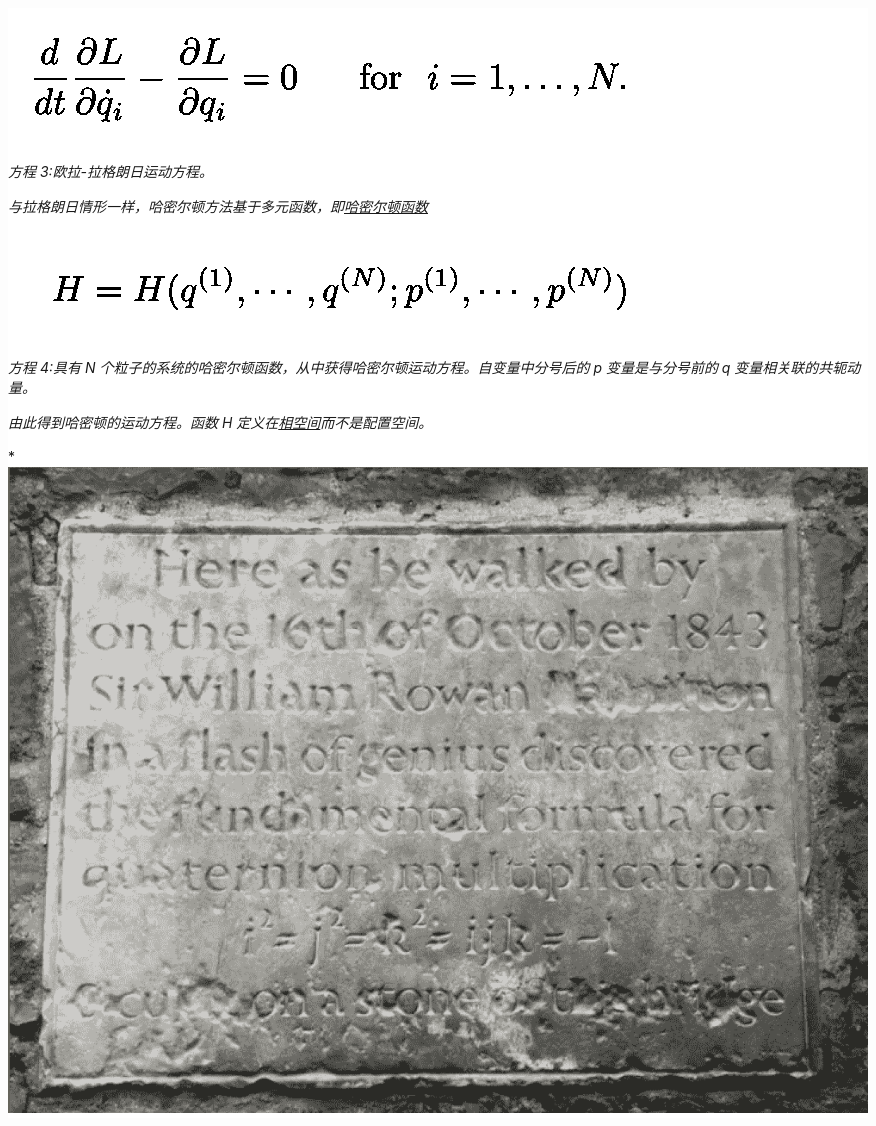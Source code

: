 *![](img/d6a947bf889f363cb95d642eacfe0a94.png)*

*方程 3:欧拉-拉格朗日运动方程。*

*与拉格朗日情形一样，哈密尔顿方法基于多元函数，即[哈密尔顿函数](https://en.wikipedia.org/wiki/Hamiltonian_mechanics)*

*![](img/b29606646f9d4bc000ffb3bcde2cc14d.png)*

*方程 4:具有 N 个粒子的系统的哈密尔顿函数，从中获得哈密尔顿运动方程。自变量中分号后的 p 变量是与分号前的 q 变量相关联的共轭动量。*

*由此得到哈密顿的运动方程。函数 *H* 定义在[相空间](https://en.wikipedia.org/wiki/Phase_space)而不是配置空间。*

*[![](img/616a6ffdcf81a99e92c56ef130db5b3e.png)](https://en.wikipedia.org/wiki/History_of_quaternions)
